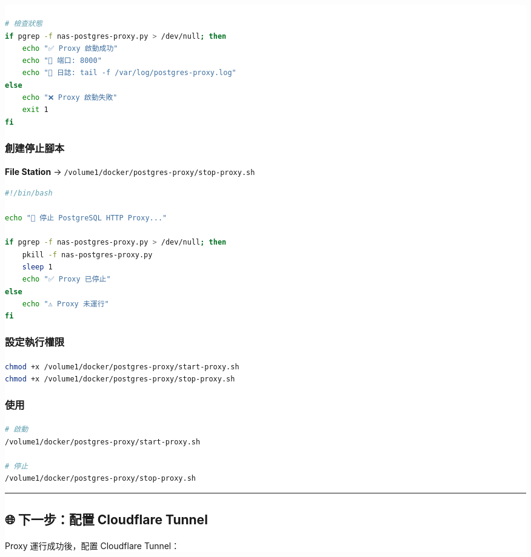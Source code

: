 ```bash

# 檢查狀態
if pgrep -f nas-postgres-proxy.py > /dev/null; then
    echo "✅ Proxy 啟動成功"
    echo "📡 端口: 8000"
    echo "📝 日誌: tail -f /var/log/postgres-proxy.log"
else
    echo "❌ Proxy 啟動失敗"
    exit 1
fi
```

### 創建停止腳本

**File Station** → `/volume1/docker/postgres-proxy/stop-proxy.sh`

```bash
#!/bin/bash

echo "🛑 停止 PostgreSQL HTTP Proxy..."

if pgrep -f nas-postgres-proxy.py > /dev/null; then
    pkill -f nas-postgres-proxy.py
    sleep 1
    echo "✅ Proxy 已停止"
else
    echo "⚠️ Proxy 未運行"
fi
```

### 設定執行權限

```bash
chmod +x /volume1/docker/postgres-proxy/start-proxy.sh
chmod +x /volume1/docker/postgres-proxy/stop-proxy.sh
```

### 使用

```bash
# 啟動
/volume1/docker/postgres-proxy/start-proxy.sh

# 停止
/volume1/docker/postgres-proxy/stop-proxy.sh
```

---

## 🌐 **下一步：配置 Cloudflare Tunnel**

Proxy 運行成功後，配置 Cloudflare Tunnel：

